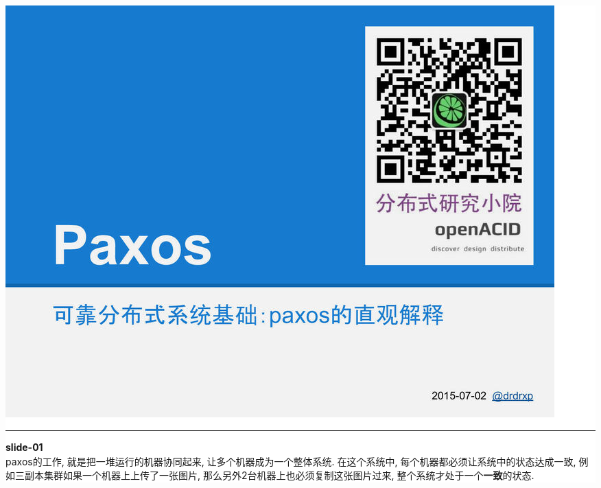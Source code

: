 ![](/post-res/paxos/slide-imgs/paxos-00.jpg)

---

<a id="slide-01"></a>
**slide-01**<br/>
paxos的工作, 就是把一堆运行的机器协同起来, 让多个机器成为一个整体系统.
在这个系统中, 每个机器都必须让系统中的状态达成一致,
例如三副本集群如果一个机器上上传了一张图片,
那么另外2台机器上也必须复制这张图片过来, 整个系统才处于一个**一致**的状态.
